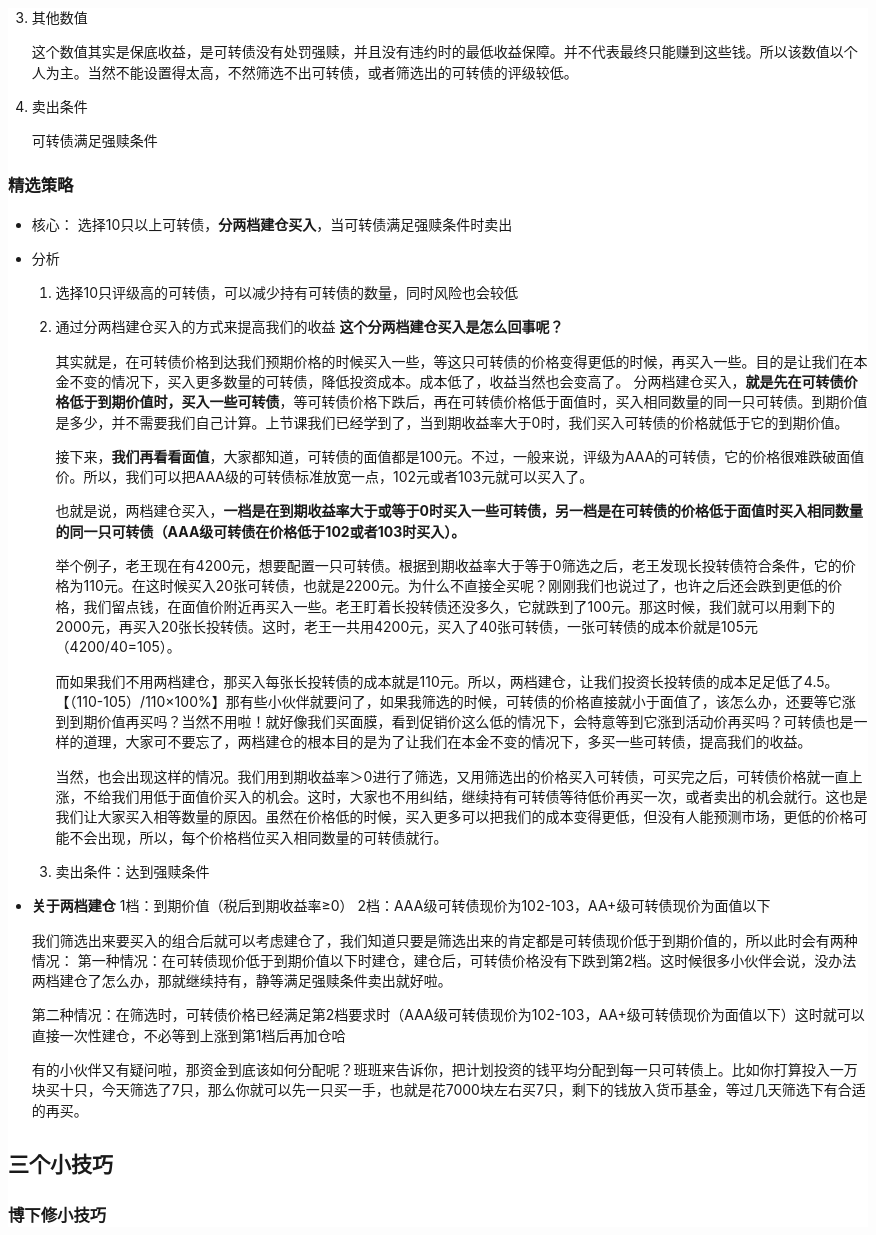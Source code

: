   3. 其他数值

     这个数值其实是保底收益，是可转债没有处罚强赎，并且没有违约时的最低收益保障。并不代表最终只能赚到这些钱。所以该数值以个人为主。当然不能设置得太高，不然筛选不出可转债，或者筛选出的可转债的评级较低。

  4. 卖出条件

     可转债满足强赎条件

### 精选策略

- 核心：
  选择10只以上可转债，**分两档建仓买入**，当可转债满足强赎条件时卖出

- 分析

  1. 选择10只评级高的可转债，可以减少持有可转债的数量，同时风险也会较低

  2. 通过分两档建仓买入的方式来提高我们的收益
     **这个分两档建仓买入是怎么回事呢？**
     
      其实就是，在可转债价格到达我们预期价格的时候买入一些，等这只可转债的价格变得更低的时候，再买入一些。目的是让我们在本金不变的情况下，买入更多数量的可转债，降低投资成本。成本低了，收益当然也会变高了。 分两档建仓买入，**就是先在可转债价格低于到期价值时，买入一些可转债**，等可转债价格下跌后，再在可转债价格低于面值时，买入相同数量的同一只可转债。到期价值是多少，并不需要我们自己计算。上节课我们已经学到了，当到期收益率大于0时，我们买入可转债的价格就低于它的到期价值。
     
      接下来，**我们再看看面值**，大家都知道，可转债的面值都是100元。不过，一般来说，评级为AAA的可转债，它的价格很难跌破面值价。所以，我们可以把AAA级的可转债标准放宽一点，102元或者103元就可以买入了。
     
      也就是说，两档建仓买入，**一档是在到期收益率大于或等于0时买入一些可转债，另一档是在可转债的价格低于面值时买入相同数量的同一只可转债（AAA级可转债在价格低于102或者103时买入）。**
     
      举个例子，老王现在有4200元，想要配置一只可转债。根据到期收益率大于等于0筛选之后，老王发现长投转债符合条件，它的价格为110元。在这时候买入20张可转债，也就是2200元。为什么不直接全买呢？刚刚我们也说过了，也许之后还会跌到更低的价格，我们留点钱，在面值价附近再买入一些。老王盯着长投转债还没多久，它就跌到了100元。那这时候，我们就可以用剩下的2000元，再买入20张长投转债。这时，老王一共用4200元，买入了40张可转债，一张可转债的成本价就是105元（4200/40=105）。
     
      而如果我们不用两档建仓，那买入每张长投转债的成本就是110元。所以，两档建仓，让我们投资长投转债的成本足足低了4.5。【（110-105）/110×100%】那有些小伙伴就要问了，如果我筛选的时候，可转债的价格直接就小于面值了，该怎么办，还要等它涨到到期价值再买吗？当然不用啦！就好像我们买面膜，看到促销价这么低的情况下，会特意等到它涨到活动价再买吗？可转债也是一样的道理，大家可不要忘了，两档建仓的根本目的是为了让我们在本金不变的情况下，多买一些可转债，提高我们的收益。
     
      当然，也会出现这样的情况。我们用到期收益率＞0进行了筛选，又用筛选出的价格买入可转债，可买完之后，可转债价格就一直上涨，不给我们用低于面值价买入的机会。这时，大家也不用纠结，继续持有可转债等待低价再买一次，或者卖出的机会就行。这也是我们让大家买入相等数量的原因。虽然在价格低的时候，买入更多可以把我们的成本变得更低，但没有人能预测市场，更低的价格可能不会出现，所以，每个价格档位买入相同数量的可转债就行。
     
  3. 卖出条件：达到强赎条件
  
- **关于两档建仓**
  1档：到期价值（税后到期收益率≥0）
  2档：AAA级可转债现价为102-103，AA+级可转债现价为面值以下

  我们筛选出来要买入的组合后就可以考虑建仓了，我们知道只要是筛选出来的肯定都是可转债现价低于到期价值的，所以此时会有两种情况：
  第一种情况：在可转债现价低于到期价值以下时建仓，建仓后，可转债价格没有下跌到第2档。这时候很多小伙伴会说，没办法两档建仓了怎么办，那就继续持有，静等满足强赎条件卖出就好啦。

  第二种情况：在筛选时，可转债价格已经满足第2档要求时（AAA级可转债现价为102-103，AA+级可转债现价为面值以下）这时就可以直接一次性建仓，不必等到上涨到第1档后再加仓哈

  有的小伙伴又有疑问啦，那资金到底该如何分配呢？班班来告诉你，把计划投资的钱平均分配到每一只可转债上。比如你打算投入一万块买十只，今天筛选了7只，那么你就可以先一只买一手，也就是花7000块左右买7只，剩下的钱放入货币基金，等过几天筛选下有合适的再买。

## 三个小技巧

### 博下修小技巧
